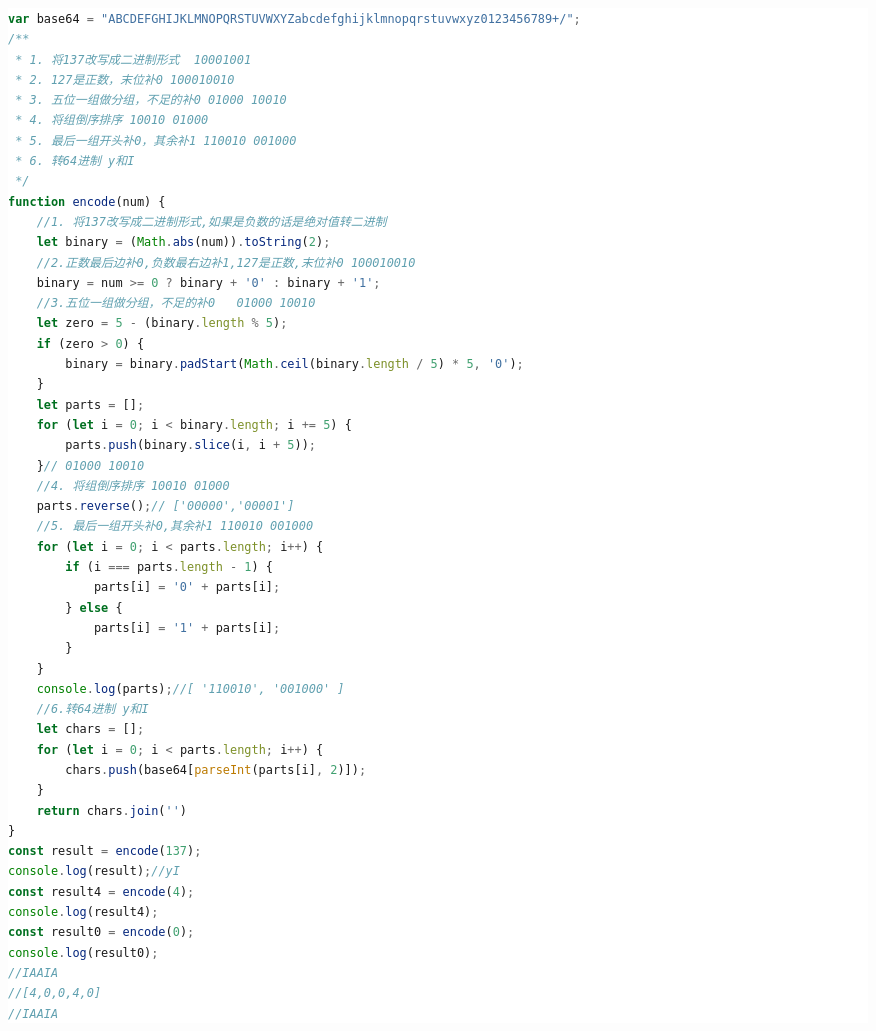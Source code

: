 ```js
var base64 = "ABCDEFGHIJKLMNOPQRSTUVWXYZabcdefghijklmnopqrstuvwxyz0123456789+/";
/**
 * 1. 将137改写成二进制形式  10001001
 * 2. 127是正数，末位补0 100010010
 * 3. 五位一组做分组，不足的补0 01000 10010
 * 4. 将组倒序排序 10010 01000
 * 5. 最后一组开头补0，其余补1 110010 001000
 * 6. 转64进制 y和I
 */
function encode(num) {
    //1. 将137改写成二进制形式,如果是负数的话是绝对值转二进制
    let binary = (Math.abs(num)).toString(2);
    //2.正数最后边补0,负数最右边补1,127是正数,末位补0 100010010
    binary = num >= 0 ? binary + '0' : binary + '1';
    //3.五位一组做分组，不足的补0   01000 10010 
    let zero = 5 - (binary.length % 5);
    if (zero > 0) {
        binary = binary.padStart(Math.ceil(binary.length / 5) * 5, '0');
    }
    let parts = [];
    for (let i = 0; i < binary.length; i += 5) {
        parts.push(binary.slice(i, i + 5));
    }// 01000 10010
    //4. 将组倒序排序 10010 01000
    parts.reverse();// ['00000','00001']
    //5. 最后一组开头补0,其余补1 110010 001000
    for (let i = 0; i < parts.length; i++) {
        if (i === parts.length - 1) {
            parts[i] = '0' + parts[i];
        } else {
            parts[i] = '1' + parts[i];
        }
    }
    console.log(parts);//[ '110010', '001000' ]
    //6.转64进制 y和I
    let chars = [];
    for (let i = 0; i < parts.length; i++) {
        chars.push(base64[parseInt(parts[i], 2)]);
    }
    return chars.join('')
}
const result = encode(137);
console.log(result);//yI
const result4 = encode(4);
console.log(result4);
const result0 = encode(0);
console.log(result0);
//IAAIA
//[4,0,0,4,0]
//IAAIA
```
